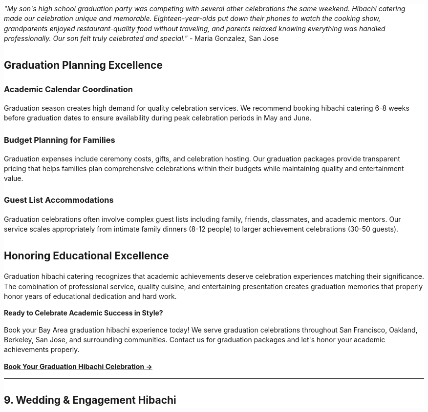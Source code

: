 _"My son's high school graduation party was competing with several
other celebrations the same weekend. Hibachi catering made our
celebration unique and memorable. Eighteen-year-olds put down their
phones to watch the cooking show, grandparents enjoyed
restaurant-quality food without traveling, and parents relaxed knowing
everything was handled professionally. Our son felt truly celebrated
and special."_ - Maria Gonzalez, San Jose

## Graduation Planning Excellence

### Academic Calendar Coordination

Graduation season creates high demand for quality celebration
services. We recommend booking hibachi catering 6-8 weeks before
graduation dates to ensure availability during peak celebration
periods in May and June.

### Budget Planning for Families

Graduation expenses include ceremony costs, gifts, and celebration
hosting. Our graduation packages provide transparent pricing that
helps families plan comprehensive celebrations within their budgets
while maintaining quality and entertainment value.

### Guest List Accommodations

Graduation celebrations often involve complex guest lists including
family, friends, classmates, and academic mentors. Our service scales
appropriately from intimate family dinners (8-12 people) to larger
achievement celebrations (30-50 guests).

## Honoring Educational Excellence

Graduation hibachi catering recognizes that academic achievements
deserve celebration experiences matching their significance. The
combination of professional service, quality cuisine, and entertaining
presentation creates graduation memories that properly honor years of
educational dedication and hard work.

**Ready to Celebrate Academic Success in Style?**

Book your Bay Area graduation hibachi experience today! We serve
graduation celebrations throughout San Francisco, Oakland, Berkeley,
San Jose, and surrounding communities. Contact us for graduation
packages and let's honor your academic achievements properly.

[**Book Your Graduation Hibachi Celebration →**](#contact)

---

## 9. Wedding & Engagement Hibachi

